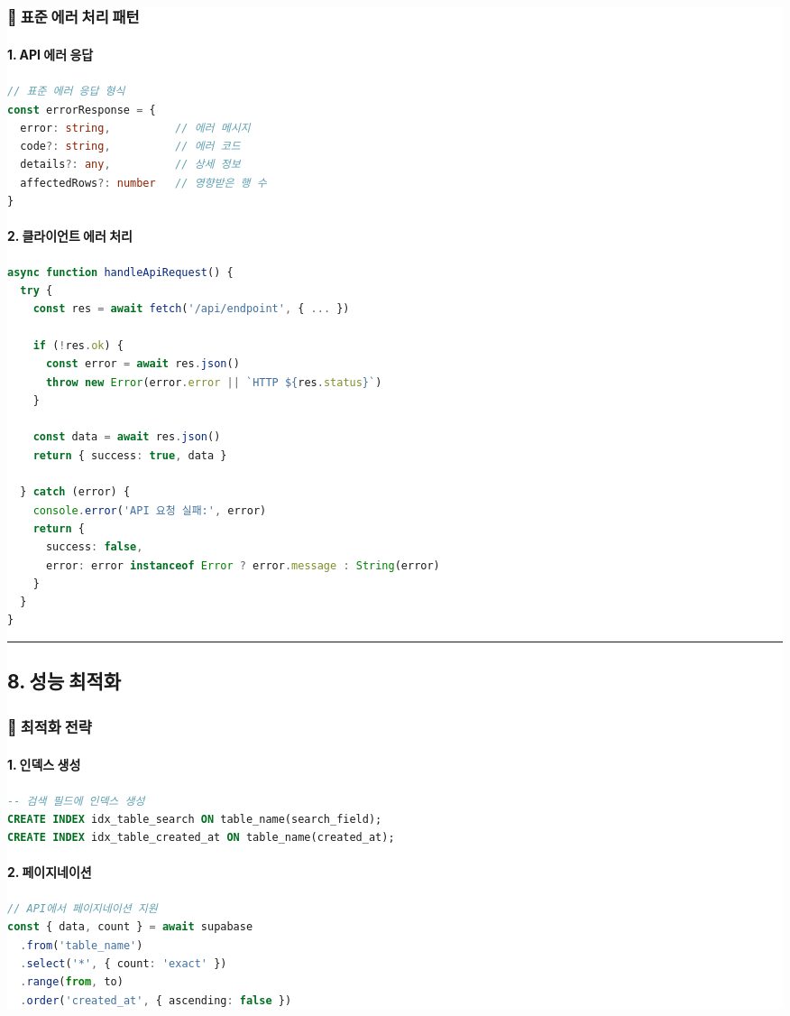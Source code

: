 ### 🚨 **표준 에러 처리 패턴**

#### **1. API 에러 응답**
```typescript
// 표준 에러 응답 형식
const errorResponse = {
  error: string,          // 에러 메시지
  code?: string,          // 에러 코드
  details?: any,          // 상세 정보
  affectedRows?: number   // 영향받은 행 수
}
```

#### **2. 클라이언트 에러 처리**
```typescript
async function handleApiRequest() {
  try {
    const res = await fetch('/api/endpoint', { ... })
    
    if (!res.ok) {
      const error = await res.json()
      throw new Error(error.error || `HTTP ${res.status}`)
    }
    
    const data = await res.json()
    return { success: true, data }
    
  } catch (error) {
    console.error('API 요청 실패:', error)
    return { 
      success: false, 
      error: error instanceof Error ? error.message : String(error) 
    }
  }
}
```

---

## 8. 성능 최적화

### 🚀 **최적화 전략**

#### **1. 인덱스 생성**
```sql
-- 검색 필드에 인덱스 생성
CREATE INDEX idx_table_search ON table_name(search_field);
CREATE INDEX idx_table_created_at ON table_name(created_at);
```

#### **2. 페이지네이션**
```typescript
// API에서 페이지네이션 지원
const { data, count } = await supabase
  .from('table_name')
  .select('*', { count: 'exact' })
  .range(from, to)
  .order('created_at', { ascending: false })
```
